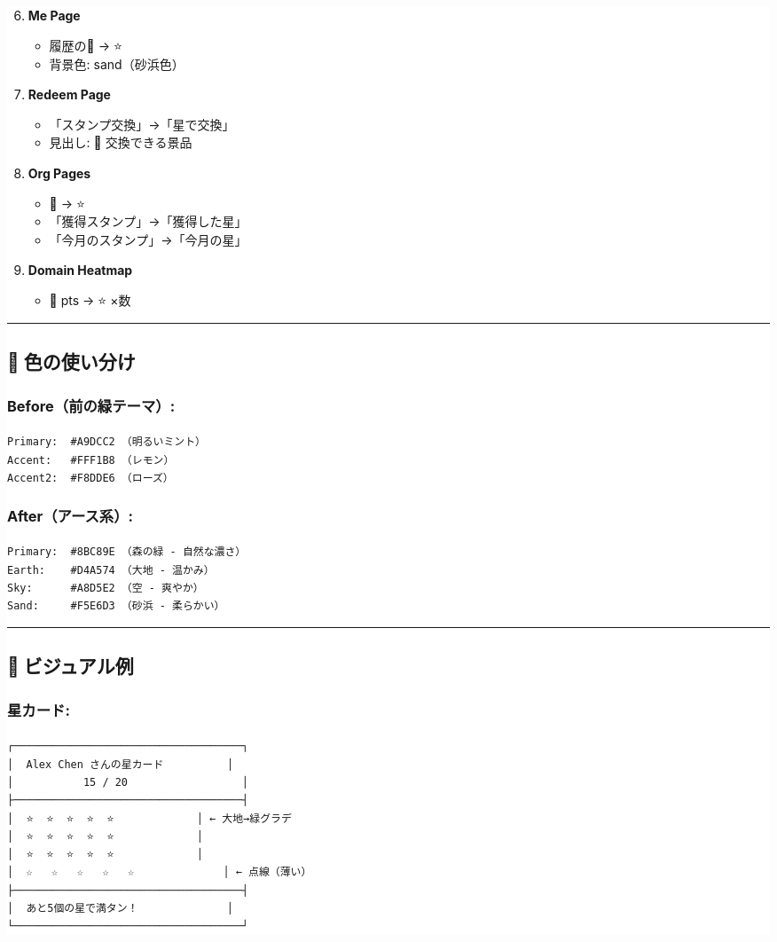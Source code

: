 6. **Me Page**
   - 履歴の🎫 → ⭐
   - 背景色: sand（砂浜色）

7. **Redeem Page**
   - 「スタンプ交換」→「星で交換」
   - 見出し: 🌟 交換できる景品

8. **Org Pages**
   - 🎫 → ⭐
   - 「獲得スタンプ」→「獲得した星」
   - 「今月のスタンプ」→「今月の星」

9. **Domain Heatmap**
   - 🎫 pts → ⭐ ×数

---

## 🎨 色の使い分け

### Before（前の緑テーマ）:
```
Primary:  #A9DCC2 （明るいミント）
Accent:   #FFF1B8 （レモン）
Accent2:  #F8DDE6 （ローズ）
```

### After（アース系）:
```
Primary:  #8BC89E （森の緑 - 自然な濃さ）
Earth:    #D4A574 （大地 - 温かみ）
Sky:      #A8D5E2 （空 - 爽やか）
Sand:     #F5E6D3 （砂浜 - 柔らかい）
```

---

## 🌟 ビジュアル例

### 星カード:
```
┌────────────────────────────────────┐
│  Alex Chen さんの星カード          │
│           15 / 20                  │
├────────────────────────────────────┤
│  ⭐  ⭐  ⭐  ⭐  ⭐             │ ← 大地→緑グラデ
│  ⭐  ⭐  ⭐  ⭐  ⭐             │
│  ⭐  ⭐  ⭐  ⭐  ⭐             │
│  ☆   ☆   ☆   ☆   ☆              │ ← 点線（薄い）
├────────────────────────────────────┤
│  あと5個の星で満タン！              │
└────────────────────────────────────┘
```
